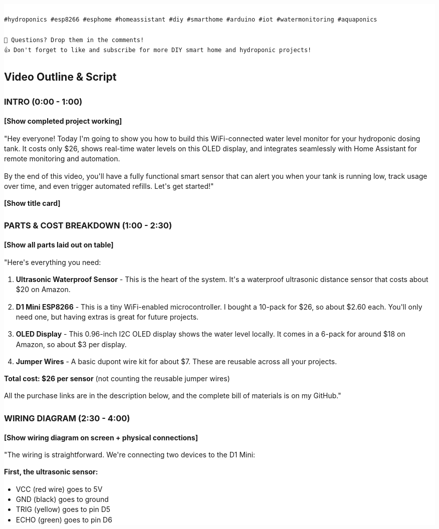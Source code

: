 ```

#hydroponics #esp8266 #esphome #homeassistant #diy #smarthome #arduino #iot #watermonitoring #aquaponics

📧 Questions? Drop them in the comments!
👍 Don't forget to like and subscribe for more DIY smart home and hydroponic projects!
```

## Video Outline & Script

### INTRO (0:00 - 1:00)

**[Show completed project working]**

"Hey everyone! Today I'm going to show you how to build this WiFi-connected water level monitor for your hydroponic dosing tank. It costs only $26, shows real-time water levels on this OLED display, and integrates seamlessly with Home Assistant for remote monitoring and automation.

By the end of this video, you'll have a fully functional smart sensor that can alert you when your tank is running low, track usage over time, and even trigger automated refills. Let's get started!"

**[Show title card]**

### PARTS & COST BREAKDOWN (1:00 - 2:30)

**[Show all parts laid out on table]**

"Here's everything you need:

1. **Ultrasonic Waterproof Sensor** - This is the heart of the system. It's a waterproof ultrasonic distance sensor that costs about $20 on Amazon.

2. **D1 Mini ESP8266** - This is a tiny WiFi-enabled microcontroller. I bought a 10-pack for $26, so about $2.60 each. You'll only need one, but having extras is great for future projects.

3. **OLED Display** - This 0.96-inch I2C OLED display shows the water level locally. It comes in a 6-pack for around $18 on Amazon, so about $3 per display.

4. **Jumper Wires** - A basic dupont wire kit for about $7. These are reusable across all your projects.

**Total cost: $26 per sensor** (not counting the reusable jumper wires)

All the purchase links are in the description below, and the complete bill of materials is on my GitHub."

### WIRING DIAGRAM (2:30 - 4:00)

**[Show wiring diagram on screen + physical connections]**

"The wiring is straightforward. We're connecting two devices to the D1 Mini:

**First, the ultrasonic sensor:**
- VCC (red wire) goes to 5V
- GND (black) goes to ground
- TRIG (yellow) goes to pin D5
- ECHO (green) goes to pin D6
